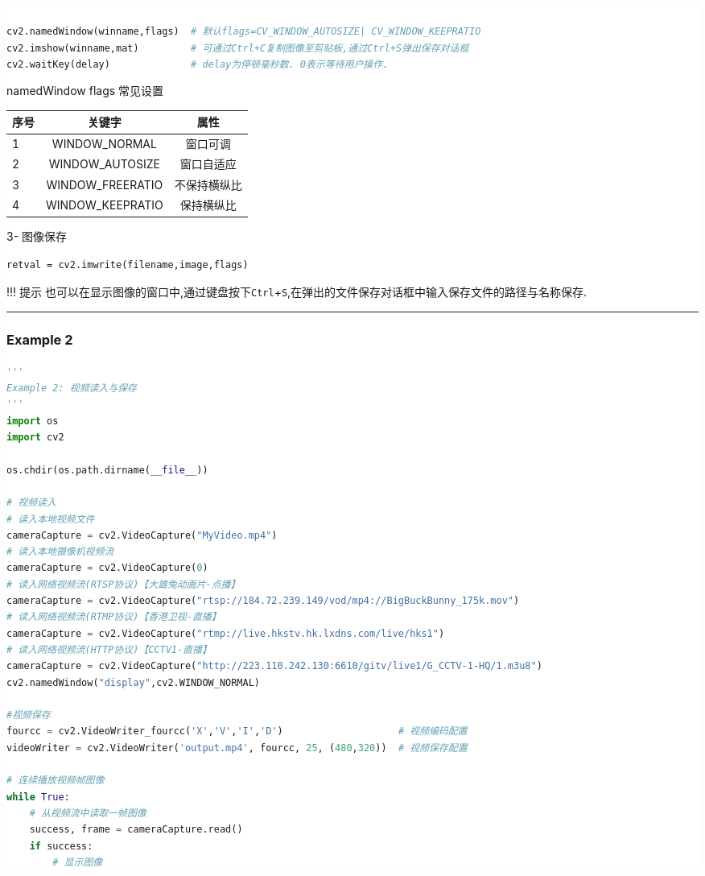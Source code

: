 ```python

cv2.namedWindow(winname,flags)	# 默认flags=CV_WINDOW_AUTOSIZE| CV_WINDOW_KEEPRATIO
cv2.imshow(winname,mat)			# 可通过Ctrl+C复制图像至剪贴板,通过Ctrl+S弹出保存对话框
cv2.waitKey(delay)				# delay为停顿毫秒数. 0表示等待用户操作.


```

namedWindow flags 常见设置

| 序号 | 关键字 | 属性 |
| :-- | :--: | :--: |
| 1 | WINDOW_NORMAL  | 窗口可调 |
| 2 |WINDOW_AUTOSIZE | 窗口自适应 |
| 3 |WINDOW_FREERATIO  | 不保持横纵比 |
| 4 |WINDOW_KEEPRATIO  | 保持横纵比 |


3- 图像保存

```
retval = cv2.imwrite(filename,image,flags)
```


!!! 提示
	也可以在显示图像的窗口中,通过键盘按下`Ctrl`+`S`,在弹出的文件保存对话框中输入保存文件的路径与名称保存.

---

### Example 2

```python
'''
Example 2: 视频读入与保存
'''
import os
import cv2

os.chdir(os.path.dirname(__file__))

# 视频读入
# 读入本地视频文件
cameraCapture = cv2.VideoCapture("MyVideo.mp4")
# 读入本地摄像机视频流
cameraCapture = cv2.VideoCapture(0)
# 读入网络视频流(RTSP协议)【大雄兔动画片-点播】
cameraCapture = cv2.VideoCapture("rtsp://184.72.239.149/vod/mp4://BigBuckBunny_175k.mov")
# 读入网络视频流(RTMP协议)【香港卫视-直播】
cameraCapture = cv2.VideoCapture("rtmp://live.hkstv.hk.lxdns.com/live/hks1")
# 读入网络视频流(HTTP协议)【CCTV1-直播】
cameraCapture = cv2.VideoCapture("http://223.110.242.130:6610/gitv/live1/G_CCTV-1-HQ/1.m3u8")
cv2.namedWindow("display",cv2.WINDOW_NORMAL)

#视频保存
fourcc = cv2.VideoWriter_fourcc('X','V','I','D')                    # 视频编码配置
videoWriter = cv2.VideoWriter('output.mp4', fourcc, 25, (480,320))  # 视频保存配置

# 连续播放视频帧图像
while True:
	# 从视频流中读取一帧图像
	success, frame = cameraCapture.read()
	if success:
		# 显示图像
```